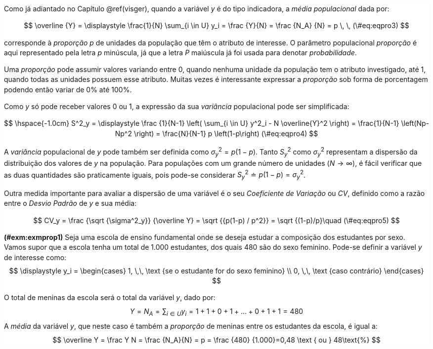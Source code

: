 
Como já adiantado no Capítulo \@ref(visger), quando a variável $y$ é do tipo indicadora, a *média populacional* dada por: 

$$
\overline {Y} = \displaystyle \frac{1}{N} \sum_{i \in U} y_i = \frac {Y}{N} = \frac {N_A} {N} = p \, \, (\#eq:eqpro3)
$$

corresponde à *proporção* $p$ de unidades da população que têm o atributo de interesse. O parâmetro populacional *proporção* é aqui representado pela letra $p$ minúscula, já que a letra $P$ maiúscula já foi usada para denotar *probabilidade*.

Uma *proporção* pode assumir valores variando entre $0$, quando nenhuma unidade da população tem o atributo investigado, até $1$, quando todas as unidades possuem esse atributo. Muitas vezes é interessante expressar a *proporção* sob forma de porcentagem podendo então variar de 0% até 100%.

Como $y$ só pode receber valores $0$ ou $1$, a expressão da sua *variância* populacional pode ser simplificada:

$$ \hspace{-1.0cm}
S^2_y = \displaystyle \frac {1}{N-1} \left( \sum_{i \in U} y^2_i - N \overline{Y}^2 \right) = \frac{1}{N-1} \left(Np-Np^2 \right) = \frac{N}{N-1} p \left(1-p\right) (\#eq:eqpro4)
$$ 

A *variância* populacional de $y$ pode também ser definida como $\sigma^2_y = p (1-p)$. Tanto $S^2_y$ como $\sigma^2_y$ representam a dispersão da distribuição dos valores de $y$ na população. Para populações com um grande número de unidades $(N \displaystyle \rightarrow \infty)$, é fácil verificar que as duas quantidades são praticamente iguais, pois pode-se considerar $S^2_y \displaystyle \doteq p(1-p) = \sigma^2_y$.

Outra medida importante para avaliar a dispersão de uma variável é o seu *Coeficiente de Variação* ou *CV*, definido como a razão entre o *Desvio Padrão* de $y$ e sua média:

$$
CV_y = \frac {\sqrt {\sigma^2_y}} {\overline Y} = \sqrt {{p(1-p) / p^2}} = \sqrt {(1-p)/p}\quad  (\#eq:eqpro5) 
$$

**(#exm:exmprop1)** Seja uma escola de ensino fundamental onde se deseja estudar a composição dos estudantes por sexo. Vamos supor que a escola tenha um total de 1.000 estudantes, dos quais 480 são do sexo feminino. Pode-se definir a variável $y$ de interesse como:
$$
\displaystyle y_i =  \begin{cases} 1, \,\, \text {se o estudante for do sexo feminino} \\ 0, \,\, \text {caso contrário} \end{cases}
$$

O total de meninas da escola será o total da variável $y$, dado por: 
$$
 Y = N_A = \displaystyle \sum_{i \in U} y_i = 1+1+0+1+...+0+1+1 = 480 
$$
A *média* da variável $y$, que neste caso é também a *proporção* de meninas entre os estudantes da escola, é igual a:
$$
\overline Y = \frac Y N = \frac {N_A}{N} = p = \frac {480} {1.000}=0,48 \text { ou }  48\text{%}
$$
